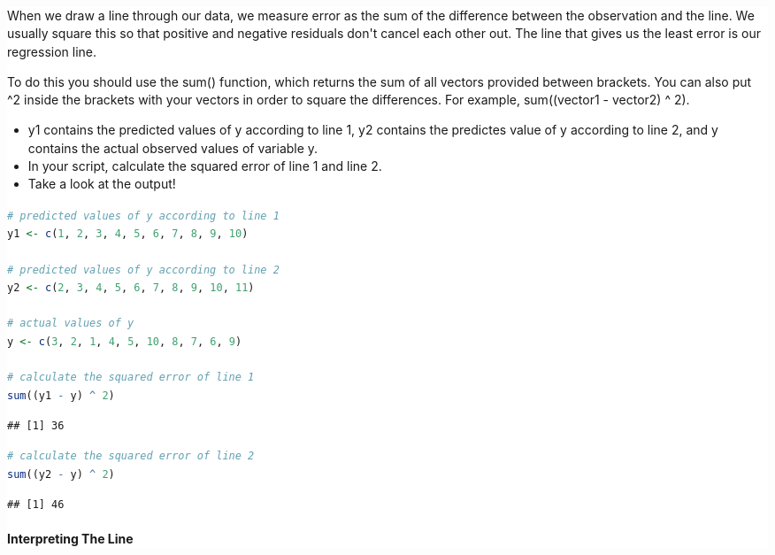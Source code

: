 When we draw a line through our data, we measure error as the sum of the difference between the observation and the line. We usually square this so that positive and negative residuals don't cancel each other out. The line that gives us the least error is our regression line.

To do this you should use the sum() function, which returns the sum of all vectors provided between brackets. You can also put ^2 inside the brackets with your vectors in order to square the differences. For example, sum((vector1 - vector2) ^ 2).

-   y1 contains the predicted values of y according to line 1, y2 contains the predictes value of y according to line 2, and y contains the actual observed values of variable y.
-   In your script, calculate the squared error of line 1 and line 2.
-   Take a look at the output!

``` r
# predicted values of y according to line 1
y1 <- c(1, 2, 3, 4, 5, 6, 7, 8, 9, 10)

# predicted values of y according to line 2
y2 <- c(2, 3, 4, 5, 6, 7, 8, 9, 10, 11)

# actual values of y
y <- c(3, 2, 1, 4, 5, 10, 8, 7, 6, 9) 

# calculate the squared error of line 1
sum((y1 - y) ^ 2)
```

    ## [1] 36

``` r
# calculate the squared error of line 2
sum((y2 - y) ^ 2)
```

    ## [1] 46

#### Interpreting The Line

